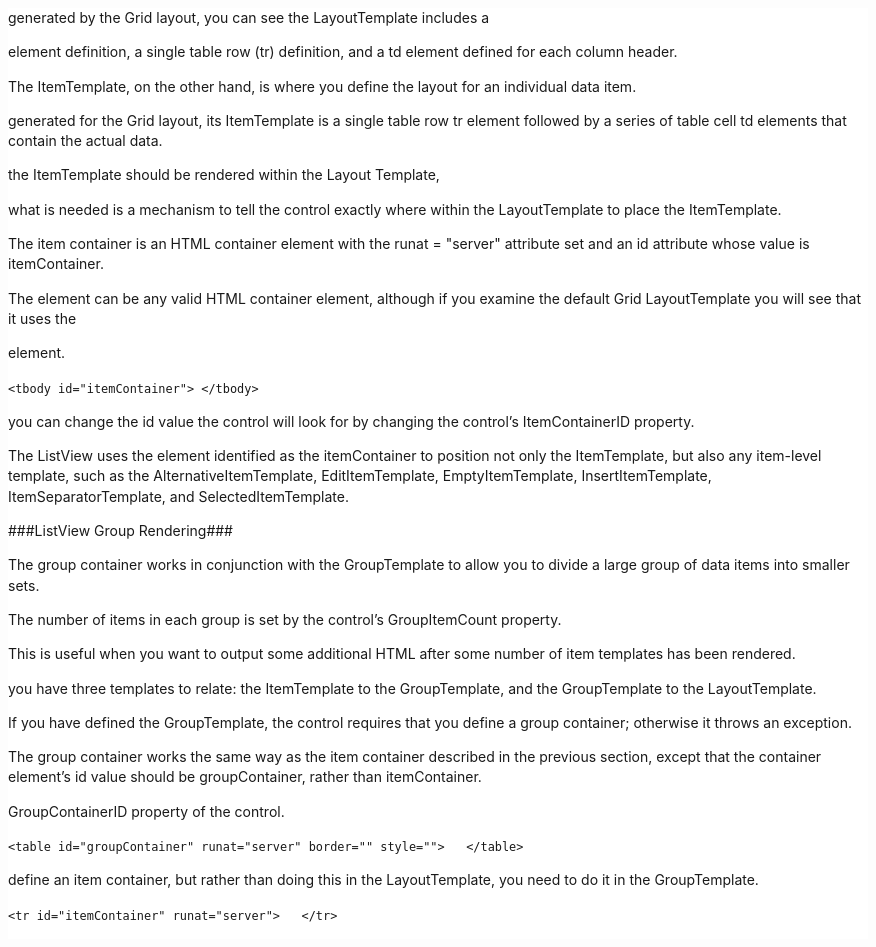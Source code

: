 generated by the Grid layout, you can see the LayoutTemplate includes a <table> element definition, a single table row (tr) definition, and a td element defined for each column header.

The ItemTemplate, on the other hand, is where you define the layout for an individual data item.

generated for the Grid layout, its ItemTemplate is a single table row tr element followed by a series of table cell td elements that contain the actual data.

the ItemTemplate should be rendered within the Layout Template,

what is needed is a mechanism to tell the control exactly where within the LayoutTemplate to place the ItemTemplate.

The item container is an HTML container element with the runat = "server" attribute set and an id attribute whose value is itemContainer.

The element can be any valid HTML container element, although if you examine the default Grid LayoutTemplate you will see that it uses the <tbody> element.

```
<tbody id="itemContainer"> </tbody>
```

you can change the id value the control will look for by changing the control’s ItemContainerID property.

The ListView uses the element identified as the itemContainer to position not only the ItemTemplate, but also any item-level template, such as the AlternativeItemTemplate, EditItemTemplate, EmptyItemTemplate, InsertItemTemplate, ItemSeparatorTemplate, and SelectedItemTemplate.


###ListView Group Rendering###

The group container works in conjunction with the GroupTemplate to allow you to divide a large group of data items into smaller sets.

The number of items in each group is set by the control’s GroupItemCount property.

This is useful when you want to output some additional HTML after some number of item templates has been rendered.

you have three templates to relate: the ItemTemplate to the GroupTemplate, and the GroupTemplate to the LayoutTemplate.

If you have defined the GroupTemplate, the control requires that you define a group container; otherwise it throws an exception.

The group container works the same way as the item container described in the previous section, except that the container element’s id value should be groupContainer, rather than itemContainer.

GroupContainerID property of the control.

```
<table id="groupContainer" runat="server" border="" style="">   </table>
```

define an item container, but rather than doing this in the LayoutTemplate, you need to do it in the GroupTemplate.

```
<tr id="itemContainer" runat="server">   </tr>
```
